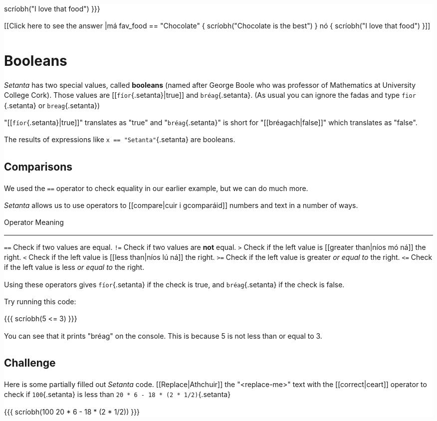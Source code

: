 scríobh("I love that food")
}}}

[[Click here to see the answer |má fav_food == &quot;Chocolate&quot; { scríobh(&quot;Chocolate is the best&quot;) } nó { scríobh(&quot;I love that food&quot;) }]]

# Booleans

*Setanta* has two special values, called **booleans** (named after George Boole who was professor of Mathematics at University College Cork). Those values are [[`fíor`{.setanta}|true]] and `bréag`{.setanta}. (As usual you can ignore the fadas and type `fior`{.setanta} or `breag`{.setanta})

"[[`fíor`{.setanta}|true]]" translates as "true" and "`bréag`{.setanta}" is short for "[[bréagach|false]]" which translates as "false".

The results of expressions like `x == "Setanta"`{.setanta} are booleans.

## Comparisons

We used the `==` operator to check equality in our earlier example, but we can do much more.

*Setanta* allows us to use operators to [[compare|cuir i gcomparáid]] numbers and text in a number of ways.

 Operator    Meaning
----------  ---------
`==`        Check if two values are equal.
`!=`        Check if two values are **not** equal.
`>`         Check if the left value is [[greater than|níos mó ná]] the right.
`<`         Check if the left value is [[less than|níos lú ná]] the right.
`>=`        Check if the left value is greater *or equal to* the right.
`<=`        Check if the left value is less *or equal to* the right.

Using these operators gives `fíor`{.setanta} if the check is true, and `bréag`{.setanta} if the check is false.

Try running this code:

{{{
scríobh(5 <= 3)
}}}

You can see that it prints "bréag" on the console. This is because 5 is not less than or equal to 3.

## Challenge

Here is some partially filled out *Setanta* code. [[Replace|Athchuir]] the "&lt;replace-me&gt;" text with the [[correct|ceart]] operator to check if `100`{.setanta} is less than
`20 * 6 - 18 * (2 * 1/2)`{.setanta}

{{{
scríobh(100 <replace-me> 20 * 6 - 18 * (2 * 1/2))
}}}
